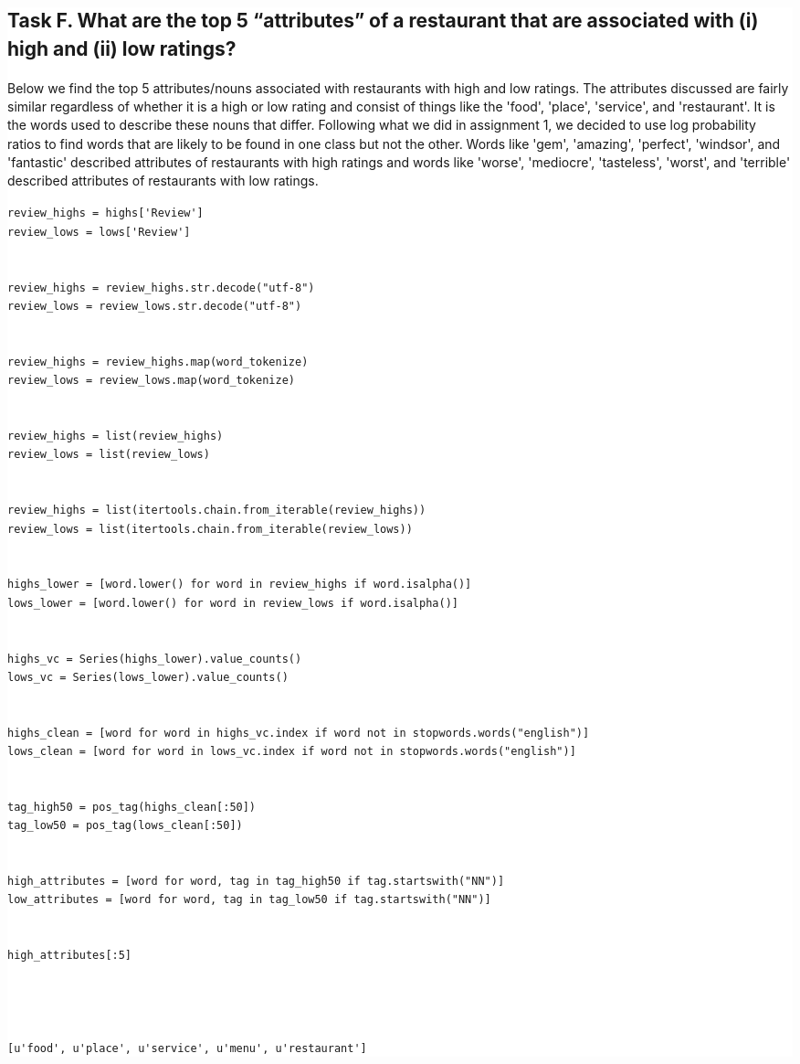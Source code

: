 
## Task F. What are the top 5 “attributes” of a restaurant that are associated with (i) high and (ii) low ratings?

Below we find the top 5 attributes/nouns associated with restaurants with high and low ratings. The attributes discussed are fairly similar regardless of whether it is a high or low rating and consist of things like the 'food', 'place', 'service', and 'restaurant'. It is the words used to describe these nouns that differ. Following what we did in assignment 1, we decided to use log probability ratios to find words that are likely to be found in one class but not the other. Words like 'gem', 'amazing', 'perfect', 'windsor', and 'fantastic' described attributes of restaurants with high ratings and words like 'worse', 'mediocre', 'tasteless', 'worst', and 'terrible' described attributes of restaurants with low ratings.


    review_highs = highs['Review']
    review_lows = lows['Review']


    review_highs = review_highs.str.decode("utf-8")
    review_lows = review_lows.str.decode("utf-8")


    review_highs = review_highs.map(word_tokenize)
    review_lows = review_lows.map(word_tokenize)


    review_highs = list(review_highs)
    review_lows = list(review_lows)


    review_highs = list(itertools.chain.from_iterable(review_highs))
    review_lows = list(itertools.chain.from_iterable(review_lows))


    highs_lower = [word.lower() for word in review_highs if word.isalpha()]
    lows_lower = [word.lower() for word in review_lows if word.isalpha()]


    highs_vc = Series(highs_lower).value_counts()
    lows_vc = Series(lows_lower).value_counts()


    highs_clean = [word for word in highs_vc.index if word not in stopwords.words("english")]
    lows_clean = [word for word in lows_vc.index if word not in stopwords.words("english")]


    tag_high50 = pos_tag(highs_clean[:50])
    tag_low50 = pos_tag(lows_clean[:50])


    high_attributes = [word for word, tag in tag_high50 if tag.startswith("NN")]
    low_attributes = [word for word, tag in tag_low50 if tag.startswith("NN")]


    high_attributes[:5]




    [u'food', u'place', u'service', u'menu', u'restaurant']




